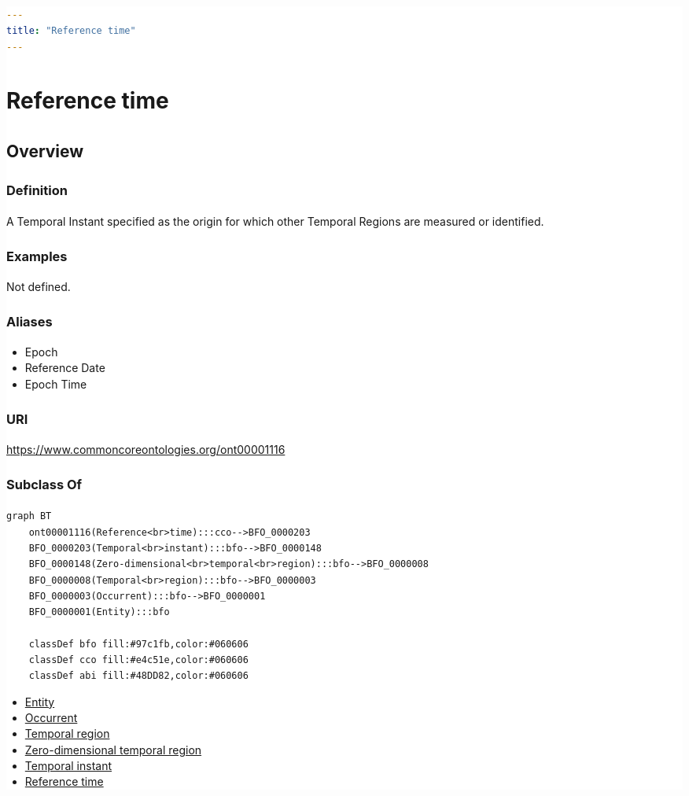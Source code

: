 ```yaml
---
title: "Reference time"
---
```


# Reference time

## Overview

### Definition
A Temporal Instant specified as the origin for which other Temporal Regions are measured or identified.

### Examples
Not defined.

### Aliases
- Epoch
- Reference Date
- Epoch Time

### URI
https://www.commoncoreontologies.org/ont00001116

### Subclass Of
```mermaid
graph BT
    ont00001116(Reference<br>time):::cco-->BFO_0000203
    BFO_0000203(Temporal<br>instant):::bfo-->BFO_0000148
    BFO_0000148(Zero-dimensional<br>temporal<br>region):::bfo-->BFO_0000008
    BFO_0000008(Temporal<br>region):::bfo-->BFO_0000003
    BFO_0000003(Occurrent):::bfo-->BFO_0000001
    BFO_0000001(Entity):::bfo
    
    classDef bfo fill:#97c1fb,color:#060606
    classDef cco fill:#e4c51e,color:#060606
    classDef abi fill:#48DD82,color:#060606
```

- [Entity](/bfo.md)
- [Occurrent](/bfo/Occurrent/Occurrent.md)
- [Temporal region](/bfo/Occurrent/Temporal%20region/Temporal%20region.md)
- [Zero-dimensional temporal region](/bfo/Occurrent/Temporal%20region/Zero-dimensional%20temporal%20region/Zero-dimensional%20temporal%20region.md)
- [Temporal instant](/bfo/Occurrent/Temporal%20region/Zero-dimensional%20temporal%20region/Temporal%20instant/Temporal%20instant.md)
- [Reference time](/bfo/Occurrent/Temporal%20region/Zero-dimensional%20temporal%20region/Temporal%20instant/Reference%20time/Reference%20time.md)
